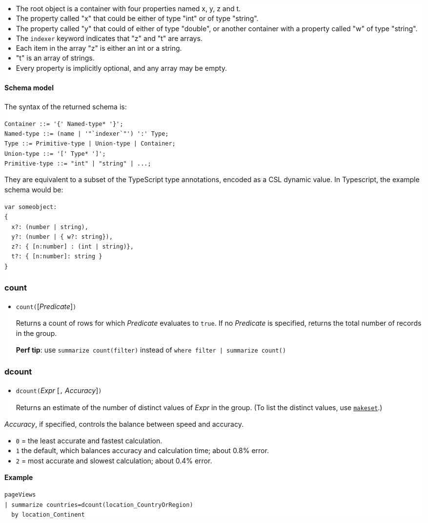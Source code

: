 * The root object is a container with four properties named x, y, z and t.
* The property called "x" that could be either of type "int" or of type "string".
* The property called "y" that could of either of type "double", or another container with a property called "w" of type "string".
* The ``indexer`` keyword indicates that "z" and "t" are arrays.
* Each item in the array "z" is either an int or a string.
* "t" is an array of strings.
* Every property is implicitly optional, and any array may be empty.

#### Schema model

The syntax of the returned schema is:

    Container ::= '{' Named-type* '}';
    Named-type ::= (name | '"`indexer`"') ':' Type;
	Type ::= Primitive-type | Union-type | Container;
    Union-type ::= '[' Type* ']';
    Primitive-type ::= "int" | "string" | ...;

They are equivalent to a subset of the TypeScript type annotations, encoded as a CSL dynamic value. In Typescript, the example schema would be:

    var someobject: 
    { 
      x?: (number | string), 
      y?: (number | { w?: string}), 
      z?: { [n:number] : (int | string)},
      t?: { [n:number]: string } 
    }


### count

* `count(`[*Predicate*]`)`

    Returns a count of rows for which *Predicate* evaluates to `true`. If no *Predicate* is specified, returns the total number of records in the group. 

    **Perf tip**: use `summarize count(filter)` instead of `where filter | summarize count()`
   

### dcount

* `dcount(`*Expr* [`,` *Accuracy*]`)`

    Returns an estimate of the number of distinct values of *Expr* in the group. (To list the distinct values, use [`makeset`](#makeset).)

*Accuracy*, if specified, controls the balance between speed and accuracy.

 * `0` = the least accurate and fastest calculation.
 * `1` the default, which balances accuracy and calculation time; about 0.8% error.
 * `2` = most accurate and slowest calculation; about 0.4% error.

**Example**

    pageViews 
    | summarize countries=dcount(location_CountryOrRegion) 
      by location_Continent
